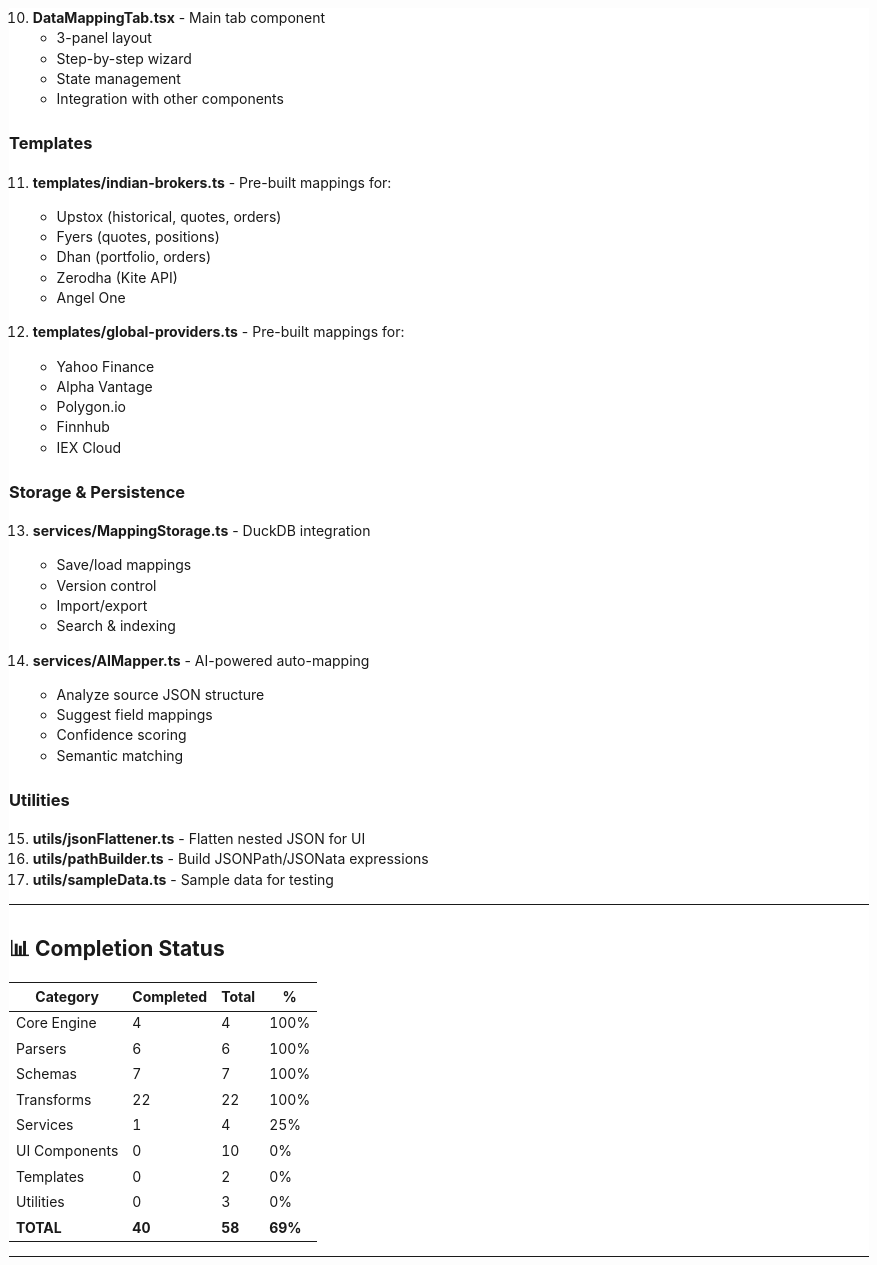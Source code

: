 10. **DataMappingTab.tsx** - Main tab component
    - 3-panel layout
    - Step-by-step wizard
    - State management
    - Integration with other components

### Templates

11. **templates/indian-brokers.ts** - Pre-built mappings for:
    - Upstox (historical, quotes, orders)
    - Fyers (quotes, positions)
    - Dhan (portfolio, orders)
    - Zerodha (Kite API)
    - Angel One

12. **templates/global-providers.ts** - Pre-built mappings for:
    - Yahoo Finance
    - Alpha Vantage
    - Polygon.io
    - Finnhub
    - IEX Cloud

### Storage & Persistence

13. **services/MappingStorage.ts** - DuckDB integration
    - Save/load mappings
    - Version control
    - Import/export
    - Search & indexing

14. **services/AIMapper.ts** - AI-powered auto-mapping
    - Analyze source JSON structure
    - Suggest field mappings
    - Confidence scoring
    - Semantic matching

### Utilities

15. **utils/jsonFlattener.ts** - Flatten nested JSON for UI
16. **utils/pathBuilder.ts** - Build JSONPath/JSONata expressions
17. **utils/sampleData.ts** - Sample data for testing

---

## 📊 Completion Status

| Category | Completed | Total | %   |
|----------|-----------|-------|-----|
| Core Engine | 4 | 4 | 100% |
| Parsers | 6 | 6 | 100% |
| Schemas | 7 | 7 | 100% |
| Transforms | 22 | 22 | 100% |
| Services | 1 | 4 | 25% |
| UI Components | 0 | 10 | 0% |
| Templates | 0 | 2 | 0% |
| Utilities | 0 | 3 | 0% |
| **TOTAL** | **40** | **58** | **69%** |

---